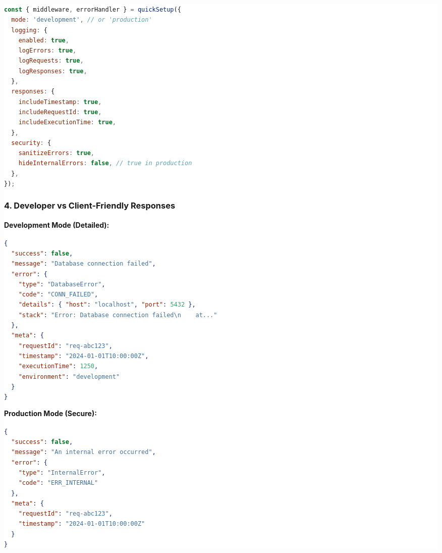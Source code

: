 ```javascript
const { middleware, errorHandler } = quickSetup({
  mode: 'development', // or 'production'
  logging: {
    enabled: true,
    logErrors: true,
    logRequests: true,
    logResponses: true,
  },
  responses: {
    includeTimestamp: true,
    includeRequestId: true,
    includeExecutionTime: true,
  },
  security: {
    sanitizeErrors: true,
    hideInternalErrors: false, // true in production
  },
});
```

### 4. **Developer vs Client-Friendly Responses**

**Development Mode (Detailed):**

```json
{
  "success": false,
  "message": "Database connection failed",
  "error": {
    "type": "DatabaseError",
    "code": "CONN_FAILED",
    "details": { "host": "localhost", "port": 5432 },
    "stack": "Error: Database connection failed\n    at..."
  },
  "meta": {
    "requestId": "req-abc123",
    "timestamp": "2024-01-01T10:00:00Z",
    "executionTime": 1250,
    "environment": "development"
  }
}
```

**Production Mode (Secure):**

```json
{
  "success": false,
  "message": "An internal error occurred",
  "error": {
    "type": "InternalError",
    "code": "ERR_INTERNAL"
  },
  "meta": {
    "requestId": "req-abc123",
    "timestamp": "2024-01-01T10:00:00Z"
  }
}
```
